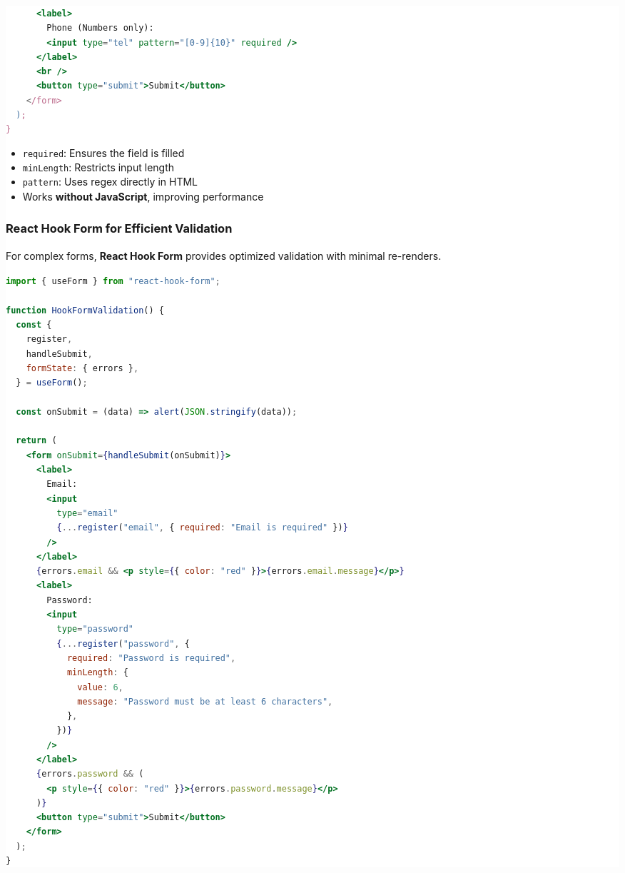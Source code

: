 ```jsx
      <label>
        Phone (Numbers only):
        <input type="tel" pattern="[0-9]{10}" required />
      </label>
      <br />
      <button type="submit">Submit</button>
    </form>
  );
}
```

- `required`: Ensures the field is filled
- `minLength`: Restricts input length
- `pattern`: Uses regex directly in HTML
- Works **without JavaScript**, improving performance

### React Hook Form for Efficient Validation

For complex forms, **React Hook Form** provides optimized validation with minimal re-renders.

```jsx
import { useForm } from "react-hook-form";

function HookFormValidation() {
  const {
    register,
    handleSubmit,
    formState: { errors },
  } = useForm();

  const onSubmit = (data) => alert(JSON.stringify(data));

  return (
    <form onSubmit={handleSubmit(onSubmit)}>
      <label>
        Email:
        <input
          type="email"
          {...register("email", { required: "Email is required" })}
        />
      </label>
      {errors.email && <p style={{ color: "red" }}>{errors.email.message}</p>}
      <label>
        Password:
        <input
          type="password"
          {...register("password", {
            required: "Password is required",
            minLength: {
              value: 6,
              message: "Password must be at least 6 characters",
            },
          })}
        />
      </label>
      {errors.password && (
        <p style={{ color: "red" }}>{errors.password.message}</p>
      )}
      <button type="submit">Submit</button>
    </form>
  );
}
```
